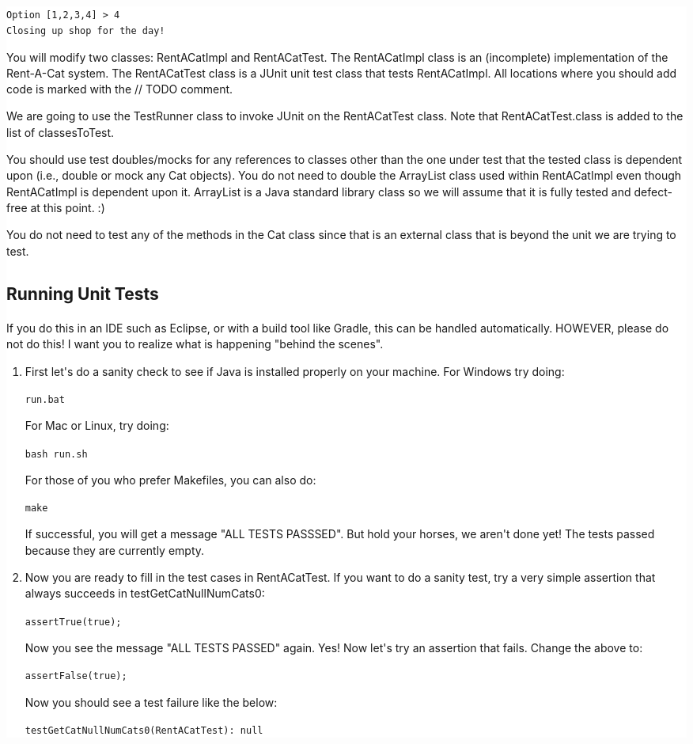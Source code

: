 ```
Option [1,2,3,4] > 4
Closing up shop for the day!
```

You will modify two classes: RentACatImpl and RentACatTest.  The RentACatImpl class is an (incomplete) implementation of the Rent-A-Cat system.  The RentACatTest class is a JUnit unit test class that tests RentACatImpl.  All locations where you should add code is marked with the // TODO comment.

We are going to use the TestRunner class to invoke JUnit on the RentACatTest class.  Note that RentACatTest.class is added to the list of classesToTest.

You should use test doubles/mocks for any references to classes other than the one under test that the tested class is dependent upon (i.e., double or mock any Cat objects).  You do not need to double the ArrayList class used within RentACatImpl even though RentACatImpl is dependent upon it.  ArrayList is a Java standard library class so we will assume that it is fully tested and defect-free at this point. :)

You do not need to test any of the methods in the Cat class since that is an external class that is beyond the unit we are trying to test.

## Running Unit Tests

If you do this in an IDE such as Eclipse, or with a build tool like Gradle, this can be handled automatically.  HOWEVER, please do not do this!  I want you to realize what is happening "behind the scenes".

1. First let's do a sanity check to see if Java is installed properly on your machine.  For Windows try doing:
    ```
    run.bat
    ```
    For Mac or Linux, try doing:
    ```
    bash run.sh
    ```
    For those of you who prefer Makefiles, you can also do:
    ```
    make
    ```
    If successful, you will get a message "ALL TESTS PASSSED".  But hold your horses, we aren't done yet!  The tests passed because they are currently empty.
    
2. Now you are ready to fill in the test cases in RentACatTest.  If you want to do a sanity test, try a very simple assertion that always succeeds in testGetCatNullNumCats0:
    ```
    assertTrue(true);
    ```
    Now you see the message "ALL TESTS PASSED" again.  Yes!  Now let's try an assertion that fails.  Change the above to:
    ```
    assertFalse(true);
    ```
    Now you should see a test failure like the below:
    ```
    testGetCatNullNumCats0(RentACatTest): null
